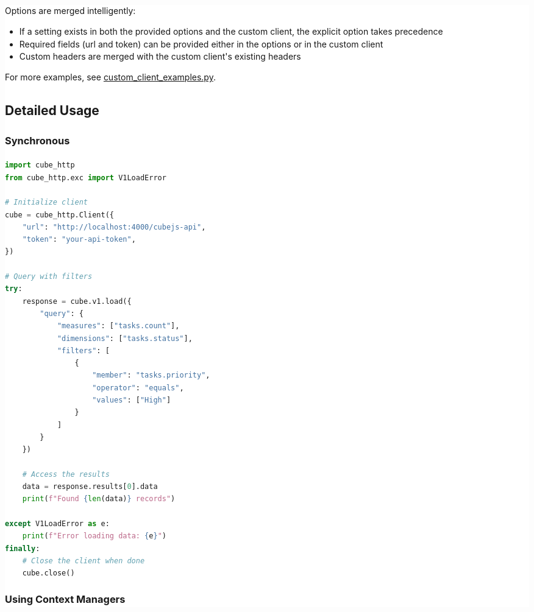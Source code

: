 Options are merged intelligently:

- If a setting exists in both the provided options and the custom client, the explicit option takes precedence
- Required fields (url and token) can be provided either in the options or in the custom client
- Custom headers are merged with the custom client's existing headers

For more examples, see [custom_client_examples.py](examples/custom_client_examples.py).

## Detailed Usage

### Synchronous

```python
import cube_http
from cube_http.exc import V1LoadError

# Initialize client
cube = cube_http.Client({
    "url": "http://localhost:4000/cubejs-api",
    "token": "your-api-token",
})

# Query with filters
try:
    response = cube.v1.load({
        "query": {
            "measures": ["tasks.count"],
            "dimensions": ["tasks.status"],
            "filters": [
                {
                    "member": "tasks.priority",
                    "operator": "equals",
                    "values": ["High"]
                }
            ]
        }
    })

    # Access the results
    data = response.results[0].data
    print(f"Found {len(data)} records")

except V1LoadError as e:
    print(f"Error loading data: {e}")
finally:
    # Close the client when done
    cube.close()
```

### Using Context Managers
